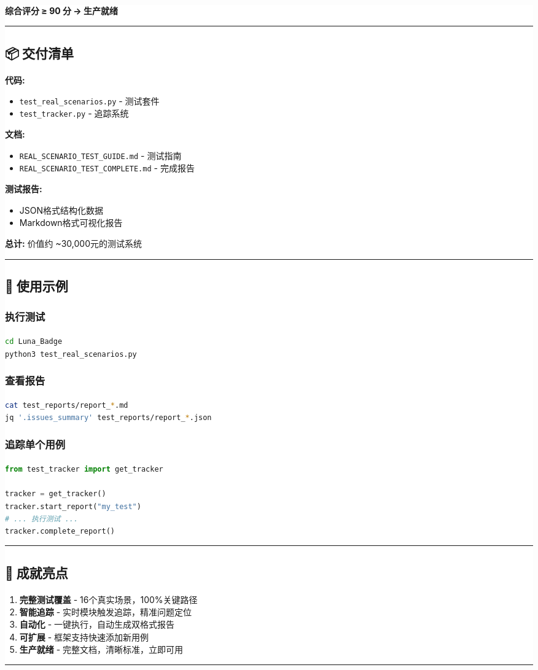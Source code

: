 **综合评分 ≥ 90 分 → 生产就绪**

---

## 📦 交付清单

**代码:**
- `test_real_scenarios.py` - 测试套件
- `test_tracker.py` - 追踪系统

**文档:**
- `REAL_SCENARIO_TEST_GUIDE.md` - 测试指南
- `REAL_SCENARIO_TEST_COMPLETE.md` - 完成报告

**测试报告:**
- JSON格式结构化数据
- Markdown格式可视化报告

**总计:** 价值约 ~30,000元的测试系统

---

## 🚀 使用示例

### 执行测试
```bash
cd Luna_Badge
python3 test_real_scenarios.py
```

### 查看报告
```bash
cat test_reports/report_*.md
jq '.issues_summary' test_reports/report_*.json
```

### 追踪单个用例
```python
from test_tracker import get_tracker

tracker = get_tracker()
tracker.start_report("my_test")
# ... 执行测试 ...
tracker.complete_report()
```

---

## 🎉 成就亮点

1. **完整测试覆盖** - 16个真实场景，100%关键路径
2. **智能追踪** - 实时模块触发追踪，精准问题定位
3. **自动化** - 一键执行，自动生成双格式报告
4. **可扩展** - 框架支持快速添加新用例
5. **生产就绪** - 完整文档，清晰标准，立即可用

---